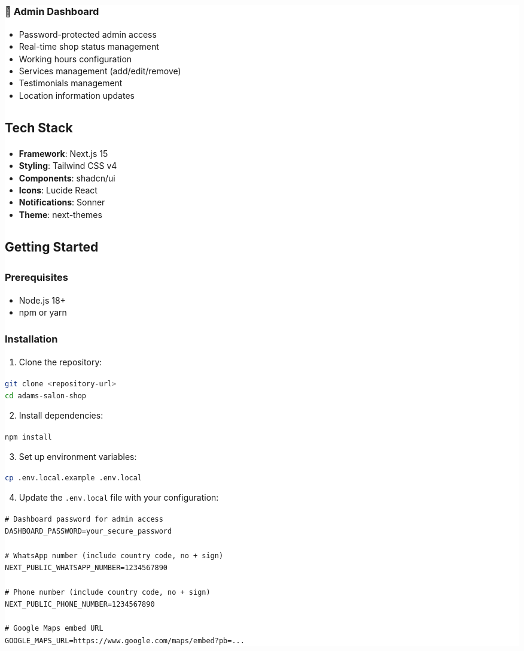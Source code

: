 ### 🔧 **Admin Dashboard**
- Password-protected admin access
- Real-time shop status management
- Working hours configuration
- Services management (add/edit/remove)
- Testimonials management
- Location information updates

## Tech Stack

- **Framework**: Next.js 15
- **Styling**: Tailwind CSS v4
- **Components**: shadcn/ui
- **Icons**: Lucide React
- **Notifications**: Sonner
- **Theme**: next-themes

## Getting Started

### Prerequisites

- Node.js 18+ 
- npm or yarn

### Installation

1. Clone the repository:
```bash
git clone <repository-url>
cd adams-salon-shop
```

2. Install dependencies:
```bash
npm install
```

3. Set up environment variables:
```bash
cp .env.local.example .env.local
```

4. Update the `.env.local` file with your configuration:
```env
# Dashboard password for admin access
DASHBOARD_PASSWORD=your_secure_password

# WhatsApp number (include country code, no + sign)
NEXT_PUBLIC_WHATSAPP_NUMBER=1234567890

# Phone number (include country code, no + sign)
NEXT_PUBLIC_PHONE_NUMBER=1234567890

# Google Maps embed URL
GOOGLE_MAPS_URL=https://www.google.com/maps/embed?pb=...
```
